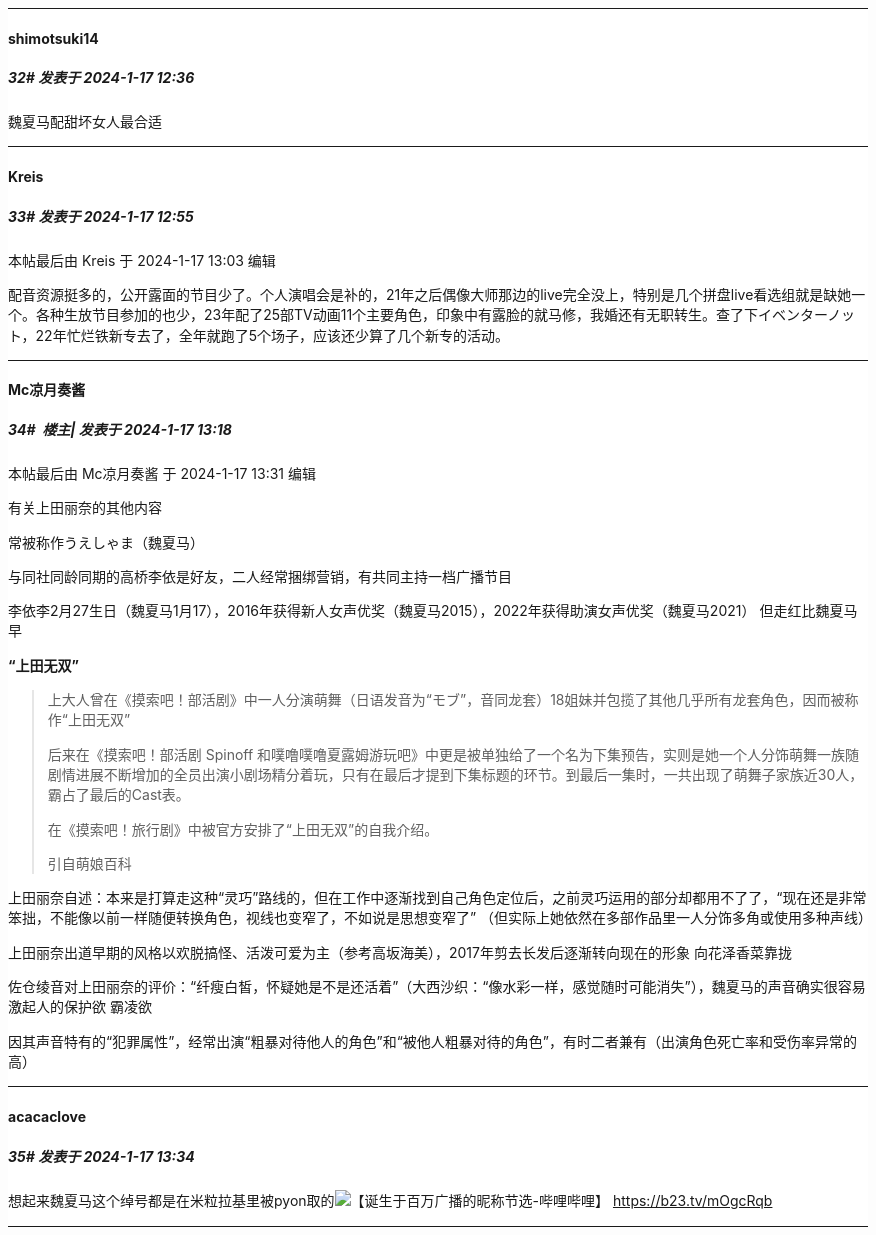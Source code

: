 *****

####  shimotsuki14  
##### 32#       发表于 2024-1-17 12:36

魏夏马配甜坏女人最合适

*****

####  Kreis  
##### 33#       发表于 2024-1-17 12:55

 本帖最后由 Kreis 于 2024-1-17 13:03 编辑 

配音资源挺多的，公开露面的节目少了。个人演唱会是补的，21年之后偶像大师那边的live完全没上，特别是几个拼盘live看选组就是缺她一个。各种生放节目参加的也少，23年配了25部TV动画11个主要角色，印象中有露脸的就马修，我婚还有无职转生。查了下イベンターノット，22年忙烂铁新专去了，全年就跑了5个场子，应该还少算了几个新专的活动。

*****

####  Mc凉月奏酱  
##### 34#         楼主| 发表于 2024-1-17 13:18

 本帖最后由 Mc凉月奏酱 于 2024-1-17 13:31 编辑 

有关上田丽奈的其他内容

常被称作うえしゃま（魏夏马）

与同社同龄同期的高桥李依是好友，二人经常捆绑营销，有共同主持一档广播节目

李依李2月27生日（魏夏马1月17），2016年获得新人女声优奖（魏夏马2015），2022年获得助演女声优奖（魏夏马2021） 但走红比魏夏马早

<strong>“上田无双”</strong> <blockquote>上大人曾在《摸索吧！部活剧》中一人分演萌舞（日语发音为“モブ”，音同龙套）18姐妹并包揽了其他几乎所有龙套角色，因而被称作“上田无双”

后来在《摸索吧！部活剧 Spinoff 和噗噜噗噜夏露姆游玩吧》中更是被单独给了一个名为下集预告，实则是她一个人分饰萌舞一族随剧情进展不断增加的全员出演小剧场精分着玩，只有在最后才提到下集标题的环节。到最后一集时，一共出现了萌舞子家族近30人，霸占了最后的Cast表。

在《摸索吧！旅行剧》中被官方安排了“上田无双”的自我介绍。

引自萌娘百科</blockquote>
上田丽奈自述：本来是打算走这种“灵巧”路线的，但在工作中逐渐找到自己角色定位后，之前灵巧运用的部分却都用不了了，“现在还是非常笨拙，不能像以前一样随便转换角色，视线也变窄了，不如说是思想变窄了” （但实际上她依然在多部作品里一人分饰多角或使用多种声线）

上田丽奈出道早期的风格以欢脱搞怪、活泼可爱为主（参考高坂海美），2017年剪去长发后逐渐转向现在的形象 向花泽香菜靠拢

佐仓绫音对上田丽奈的评价：“纤瘦白皙，怀疑她是不是还活着”（大西沙织：“像水彩一样，感觉随时可能消失”），魏夏马的声音确实很容易激起人的保护欲 霸凌欲

因其声音特有的“犯罪属性”，经常出演“粗暴对待他人的角色”和“被他人粗暴对待的角色”，有时二者兼有（出演角色死亡率和受伤率异常的高）

*****

####  acacaclove  
##### 35#       发表于 2024-1-17 13:34

想起来魏夏马这个绰号都是在米粒拉基里被pyon取的<img src="https://static.saraba1st.com/image/smiley/face2017/067.png" referrerpolicy="no-referrer">【诞生于百万广播的昵称节选-哔哩哔哩】 https://b23.tv/mOgcRqb

*****

